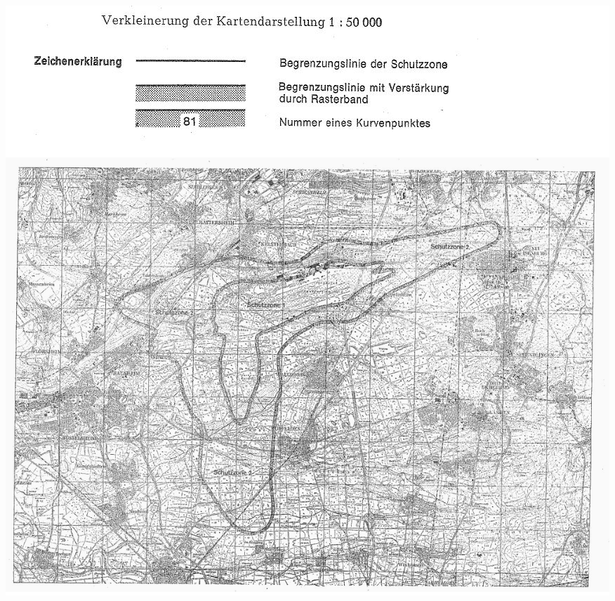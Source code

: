 ![bgbl1_1977_j1539_0010.jpg](bgbl1_1977_j1539_0010.jpg)![bgbl1_1977_j1540_0010.jpg](bgbl1_1977_j1540_0010.jpg)
